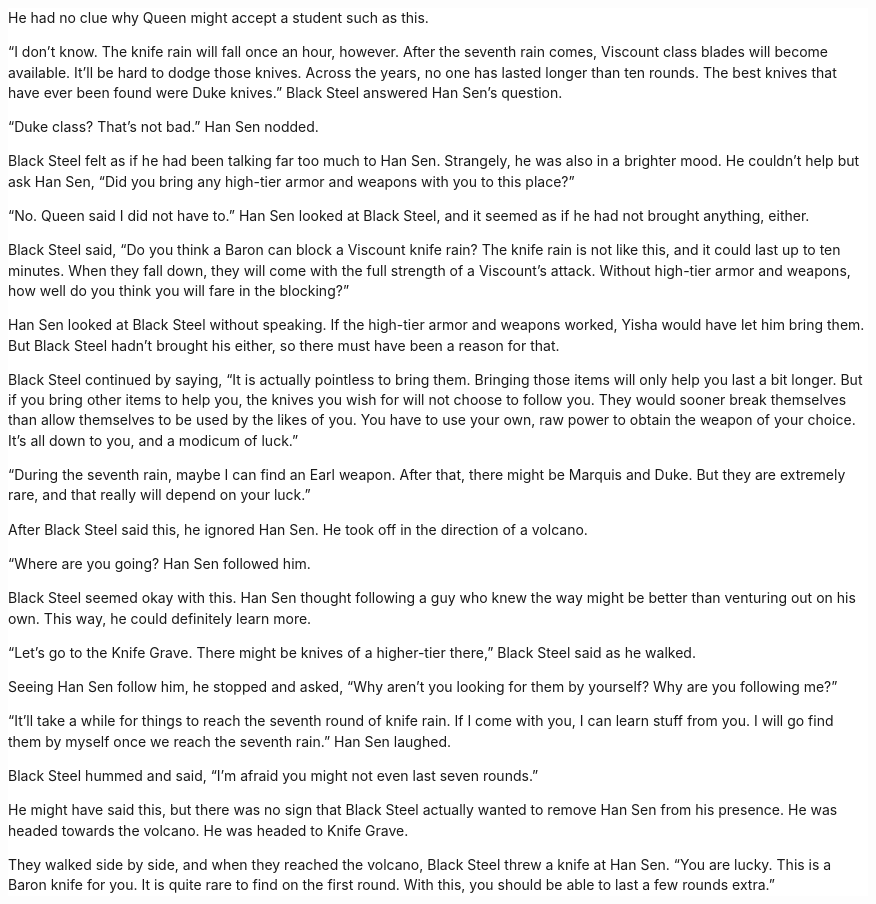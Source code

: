 He had no clue why Queen might accept a student such as this.

“I don’t know. The knife rain will fall once an hour, however. After the seventh rain comes, Viscount class blades will become available. It’ll be hard to dodge those knives. Across the years, no one has lasted longer than ten rounds. The best knives that have ever been found were Duke knives.” Black Steel answered Han Sen’s question.

“Duke class? That’s not bad.” Han Sen nodded.

Black Steel felt as if he had been talking far too much to Han Sen. Strangely, he was also in a brighter mood. He couldn’t help but ask Han Sen, “Did you bring any high-tier armor and weapons with you to this place?”

“No. Queen said I did not have to.” Han Sen looked at Black Steel, and it seemed as if he had not brought anything, either.

Black Steel said, “Do you think a Baron can block a Viscount knife rain? The knife rain is not like this, and it could last up to ten minutes. When they fall down, they will come with the full strength of a Viscount’s attack. Without high-tier armor and weapons, how well do you think you will fare in the blocking?”

Han Sen looked at Black Steel without speaking. If the high-tier armor and weapons worked, Yisha would have let him bring them. But Black Steel hadn’t brought his either, so there must have been a reason for that.

Black Steel continued by saying, “It is actually pointless to bring them. Bringing those items will only help you last a bit longer. But if you bring other items to help you, the knives you wish for will not choose to follow you. They would sooner break themselves than allow themselves to be used by the likes of you. You have to use your own, raw power to obtain the weapon of your choice. It’s all down to you, and a modicum of luck.”

“During the seventh rain, maybe I can find an Earl weapon. After that, there might be Marquis and Duke. But they are extremely rare, and that really will depend on your luck.”

After Black Steel said this, he ignored Han Sen. He took off in the direction of a volcano.

“Where are you going? Han Sen followed him.

Black Steel seemed okay with this. Han Sen thought following a guy who knew the way might be better than venturing out on his own. This way, he could definitely learn more.

“Let’s go to the Knife Grave. There might be knives of a higher-tier there,” Black Steel said as he walked.

Seeing Han Sen follow him, he stopped and asked, “Why aren’t you looking for them by yourself? Why are you following me?”

“It’ll take a while for things to reach the seventh round of knife rain. If I come with you, I can learn stuff from you. I will go find them by myself once we reach the seventh rain.” Han Sen laughed.

Black Steel hummed and said, “I’m afraid you might not even last seven rounds.”

He might have said this, but there was no sign that Black Steel actually wanted to remove Han Sen from his presence. He was headed towards the volcano. He was headed to Knife Grave.

They walked side by side, and when they reached the volcano, Black Steel threw a knife at Han Sen. “You are lucky. This is a Baron knife for you. It is quite rare to find on the first round. With this, you should be able to last a few rounds extra.”
